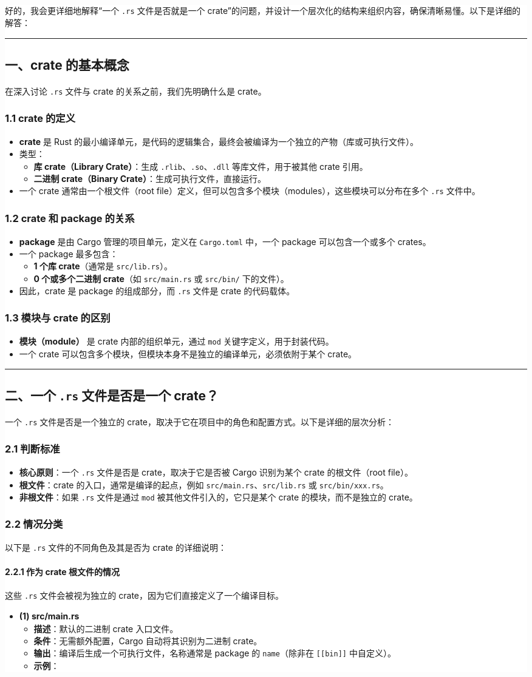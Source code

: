 好的，我会更详细地解释“一个 `.rs` 文件是否就是一个 crate”的问题，并设计一个层次化的结构来组织内容，确保清晰易懂。以下是详细的解答：

---

## **一、crate 的基本概念**

在深入讨论 `.rs` 文件与 crate 的关系之前，我们先明确什么是 crate。

### **1.1 crate 的定义**

- **crate** 是 Rust 的最小编译单元，是代码的逻辑集合，最终会被编译为一个独立的产物（库或可执行文件）。
- 类型：
    - **库 crate（Library Crate）**：生成 `.rlib`、`.so`、`.dll` 等库文件，用于被其他 crate 引用。
    - **二进制 crate（Binary Crate）**：生成可执行文件，直接运行。
- 一个 crate 通常由一个根文件（root file）定义，但可以包含多个模块（modules），这些模块可以分布在多个 `.rs` 文件中。

### **1.2 crate 和 package 的关系**

- **package** 是由 Cargo 管理的项目单元，定义在 `Cargo.toml` 中，一个 package 可以包含一个或多个 crates。
- 一个 package 最多包含：
    - **1 个库 crate**（通常是 `src/lib.rs`）。
    - **0 个或多个二进制 crate**（如 `src/main.rs` 或 `src/bin/` 下的文件）。
- 因此，crate 是 package 的组成部分，而 `.rs` 文件是 crate 的代码载体。

### **1.3 模块与 crate 的区别**

- **模块（module）** 是 crate 内部的组织单元，通过 `mod` 关键字定义，用于封装代码。
- 一个 crate 可以包含多个模块，但模块本身不是独立的编译单元，必须依附于某个 crate。

---

## **二、一个 ****`.rs`**** 文件是否是一个 crate？**

一个 `.rs` 文件是否是一个独立的 crate，取决于它在项目中的角色和配置方式。以下是详细的层次分析：

### **2.1 判断标准**

- **核心原则**：一个 `.rs` 文件是否是 crate，取决于它是否被 Cargo 识别为某个 crate 的根文件（root file）。
- **根文件**：crate 的入口，通常是编译的起点，例如 `src/main.rs`、`src/lib.rs` 或 `src/bin/xxx.rs`。
- **非根文件**：如果 `.rs` 文件是通过 `mod` 被其他文件引入的，它只是某个 crate 的模块，而不是独立的 crate。

### **2.2 情况分类**

以下是 `.rs` 文件的不同角色及其是否为 crate 的详细说明：

#### **2.2.1 作为 crate 根文件的情况**

这些 `.rs` 文件会被视为独立的 crate，因为它们直接定义了一个编译目标。

- **(1) src/main.rs**
    - **描述**：默认的二进制 crate 入口文件。
    - **条件**：无需额外配置，Cargo 自动将其识别为二进制 crate。
    - **输出**：编译后生成一个可执行文件，名称通常是 package 的 `name`（除非在 `[[bin]]` 中自定义）。
    - **示例**：

